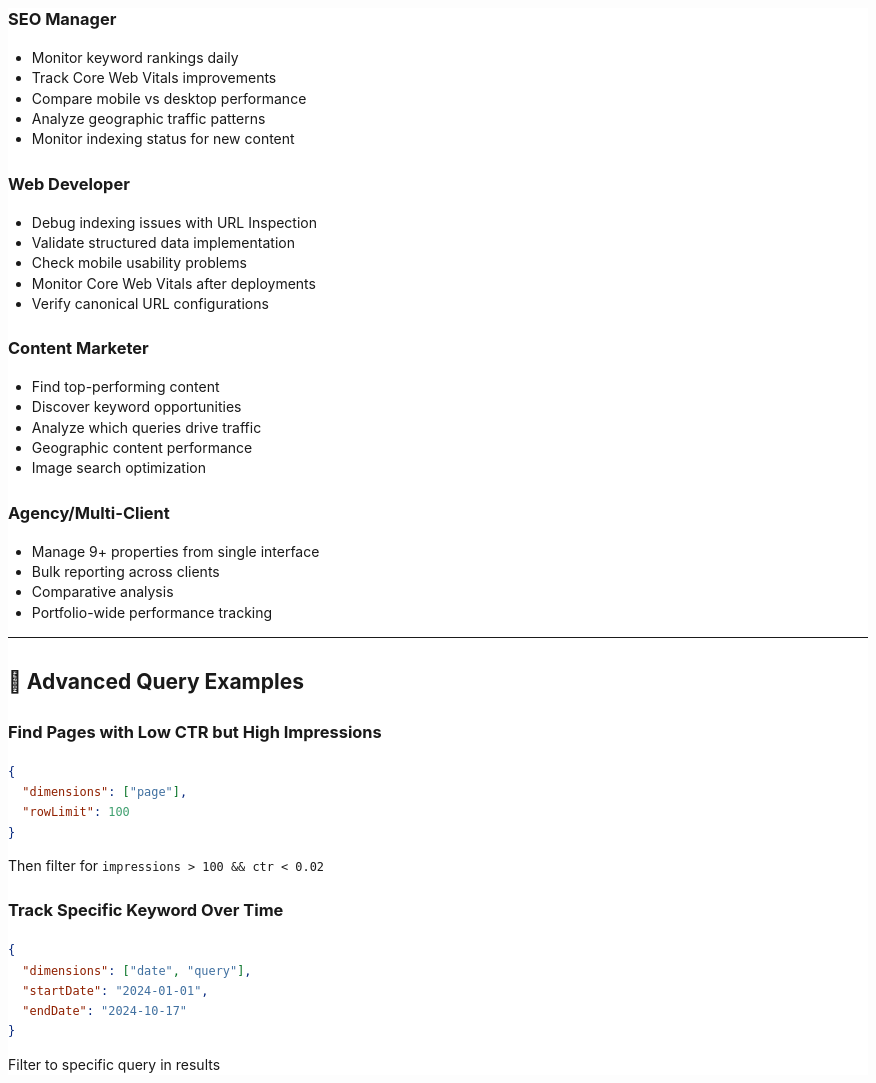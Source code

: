 ### SEO Manager
- Monitor keyword rankings daily
- Track Core Web Vitals improvements
- Compare mobile vs desktop performance
- Analyze geographic traffic patterns
- Monitor indexing status for new content

### Web Developer
- Debug indexing issues with URL Inspection
- Validate structured data implementation
- Check mobile usability problems
- Monitor Core Web Vitals after deployments
- Verify canonical URL configurations

### Content Marketer
- Find top-performing content
- Discover keyword opportunities
- Analyze which queries drive traffic
- Geographic content performance
- Image search optimization

### Agency/Multi-Client
- Manage 9+ properties from single interface
- Bulk reporting across clients
- Comparative analysis
- Portfolio-wide performance tracking

---

## 🚀 Advanced Query Examples

### Find Pages with Low CTR but High Impressions
```json
{
  "dimensions": ["page"],
  "rowLimit": 100
}
```
Then filter for `impressions > 100 && ctr < 0.02`

### Track Specific Keyword Over Time
```json
{
  "dimensions": ["date", "query"],
  "startDate": "2024-01-01",
  "endDate": "2024-10-17"
}
```
Filter to specific query in results
